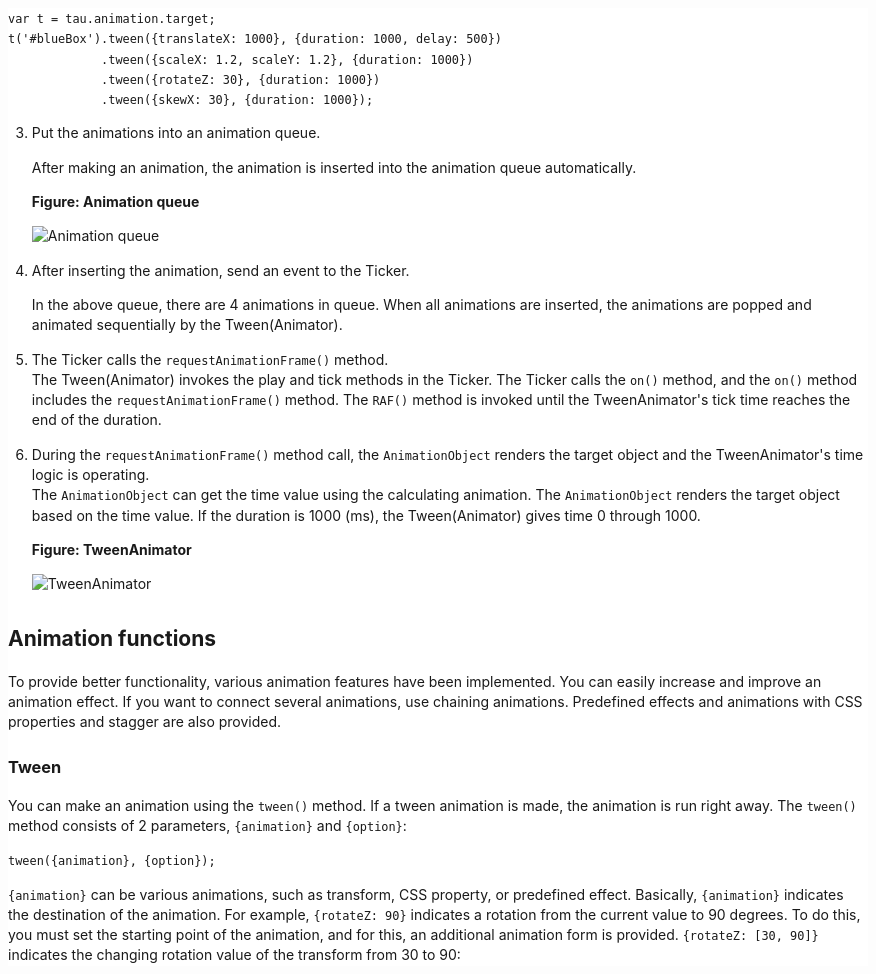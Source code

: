    ```
   var t = tau.animation.target;
   t('#blueBox').tween({translateX: 1000}, {duration: 1000, delay: 500})
                .tween({scaleX: 1.2, scaleY: 1.2}, {duration: 1000})
                .tween({rotateZ: 30}, {duration: 1000})
                .tween({skewX: 30}, {duration: 1000});
   ```

3. Put the animations into an animation queue.

   After making an animation, the animation is inserted into the animation queue automatically.

   **Figure: Animation queue**

   ![Animation queue](./media/tau_animation_3.png)

4. After inserting the animation, send an event to the Ticker.

   In the above queue, there are 4 animations in queue. When all animations are inserted, the animations are popped and animated sequentially by the Tween(Animator).

5. The Ticker calls the `requestAnimationFrame()` method.  
  The Tween(Animator) invokes the play and tick methods in the Ticker. The Ticker calls the `on()` method, and the `on()` method includes the `requestAnimationFrame()` method. The `RAF()` method is invoked until the TweenAnimator's tick time reaches the end of the duration.

6. During the `requestAnimationFrame()` method call, the `AnimationObject` renders the target object and the TweenAnimator's time logic is operating.  
   The `AnimationObject` can get the time value using the calculating animation. The `AnimationObject` renders the target object based on the time value. If the duration is 1000 (ms), the Tween(Animator) gives time 0 through 1000.

   **Figure: TweenAnimator**

   ![TweenAnimator](./media/tau_animation_4.png)

## Animation functions

To provide better functionality, various animation features have been implemented. You can easily increase and improve an animation effect. If you want to connect several animations, use chaining animations. Predefined effects and animations with CSS properties and stagger are also provided.

### Tween

You can make an animation using the `tween()` method. If a tween animation is made, the animation is run right away. The `tween()` method consists of 2 parameters, `{animation}` and `{option}`:

```
tween({animation}, {option});
```

`{animation}` can be various animations, such as transform, CSS property, or predefined effect. Basically, `{animation}` indicates the destination of the animation. For example, `{rotateZ: 90}` indicates a rotation from the current value to 90 degrees. To do this, you must set the starting point of the animation, and for this, an additional animation form is provided. `{rotateZ: [30, 90]}` indicates the changing rotation value of the transform from 30 to 90:
